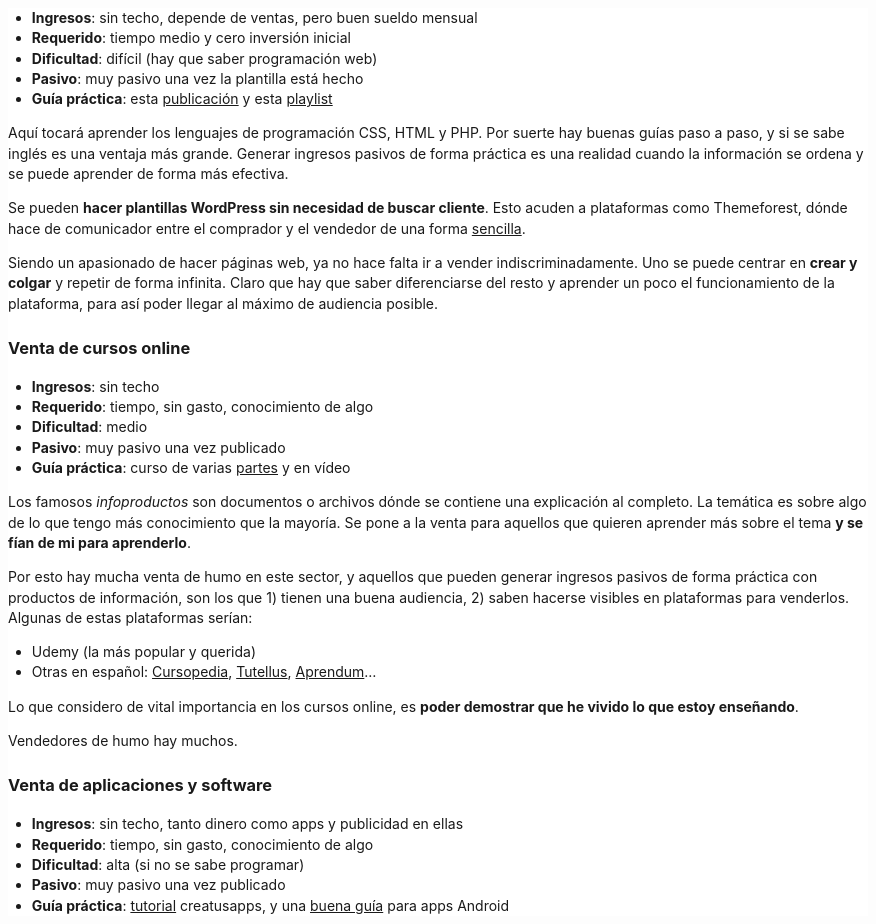 - **Ingresos**: sin techo, depende de ventas, pero buen sueldo mensual
- **Requerido**: tiempo medio y cero inversión inicial
- **Dificultad**: difícil (hay que saber programación web)
- **Pasivo**: muy pasivo una vez la plantilla está hecho
- **Guía práctica**: esta [publicación](http://www.esandra.com/crear-plantilla-wordpress-desde-cero) y esta [playlist](https://www.youtube.com/watch?v=L0SrVrpegBw&list=PLhSj3UTs2_yUwYp_ueyulofOhRBKYa4j-)

Aquí tocará aprender los lenguajes de programación CSS, HTML y PHP. Por suerte hay buenas guías paso a paso, y si se sabe inglés es una ventaja más grande. Generar ingresos pasivos de forma práctica es una realidad cuando la información se ordena y se puede aprender de forma más efectiva.

Se pueden **hacer plantillas WordPress sin necesidad de buscar cliente**. Esto acuden a plataformas como Themeforest, dónde hace de comunicador entre el comprador y el vendedor de una forma [sencilla](https://help.market.envato.com/hc/en-us/articles/202822450-WordPress-Theme-Submission-Requirements).

Siendo un apasionado de hacer páginas web, ya no hace falta ir a vender indiscriminadamente. Uno se puede centrar en **crear y colgar** y repetir de forma infinita. Claro que hay que saber diferenciarse del resto y aprender un poco el funcionamiento de la plataforma, para así poder llegar al máximo de audiencia posible.

### Venta de cursos online

- **Ingresos**: sin techo
- **Requerido**: tiempo, sin gasto, conocimiento de algo
- **Dificultad**: medio
- **Pasivo**: muy pasivo una vez publicado
- **Guía práctica**: curso de varias [partes](http://www.ladesmesurada.com/mi-primer-producto-digital-primera-parte/) y en vídeo

Los famosos _infoproductos_ son documentos o archivos dónde se contiene una explicación al completo. La temática es sobre algo de lo que tengo más conocimiento que la mayoría. Se pone a la venta para aquellos que quieren aprender más sobre el tema **y se fían de mi para aprenderlo**.

Por esto hay mucha venta de humo en este sector, y aquellos que pueden generar ingresos pasivos de forma práctica con productos de información, son los que 1) tienen una buena audiencia, 2) saben hacerse visibles en plataformas para venderlos. Algunas de estas plataformas serían:

- Udemy (la más popular y querida)
- Otras en español: [Cursopedia](http://www.cursopedia.com/), [Tutellus](https://www.tutellus.com/cursos/), [Aprendum](https://www.aprendum.com/)…

Lo que considero de vital importancia en los cursos online, es **poder demostrar que he vivido lo que estoy enseñando**.

Vendedores de humo hay muchos.

### Venta de aplicaciones y software

- **Ingresos**: sin techo, tanto dinero como apps y publicidad en ellas
- **Requerido**: tiempo, sin gasto, conocimiento de algo
- **Dificultad**: alta (si no se sabe programar)
- **Pasivo**: muy pasivo una vez publicado
- **Guía práctica**: [tutorial](https://creatusapps.net/view-tutorials) creatusapps, y una [buena guía](https://www.androidpit.es/crear-app-android) para apps Android
